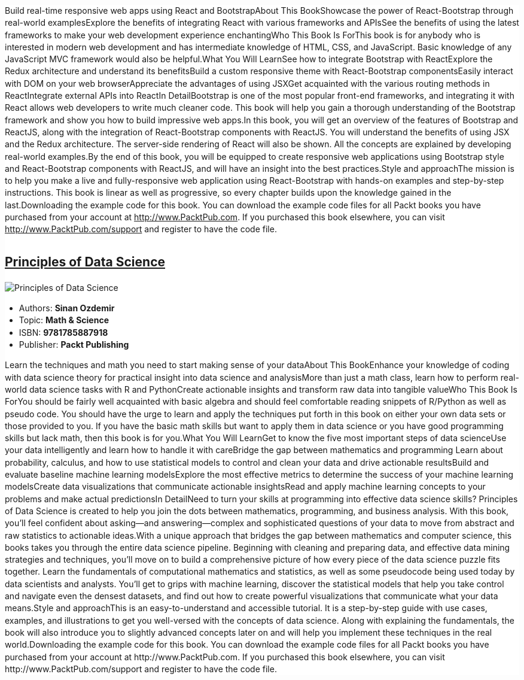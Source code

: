 Build real-time responsive web apps using React and BootstrapAbout This BookShowcase the power of React-Bootstrap through real-world examplesExplore the benefits of integrating React with various frameworks and APIsSee the benefits of using the latest frameworks to make your web development experience enchantingWho This Book Is ForThis book is for anybody who is interested in modern web development and has intermediate knowledge of HTML, CSS, and JavaScript. Basic knowledge of any JavaScript MVC framework would also be helpful.What You Will LearnSee how to integrate Bootstrap with ReactExplore the Redux architecture and understand its benefitsBuild a custom responsive theme with React-Bootstrap componentsEasily interact with DOM on your web browserAppreciate the advantages of using JSXGet acquainted with the various routing methods in ReactIntegrate external APIs into ReactIn DetailBootstrap is one of the most popular front-end frameworks, and integrating it with React allows web developers to write much cleaner code. This book will help you gain a thorough understanding of the Bootstrap framework and show you how to build impressive web apps.In this book, you will get an overview of the features of Bootstrap and ReactJS, along with the integration of React-Bootstrap components with ReactJS. You will understand the benefits of using JSX and the Redux architecture. The server-side rendering of React will also be shown. All the concepts are explained by developing real-world examples.By the end of this book, you will be equipped to create responsive web applications using Bootstrap style and React-Bootstrap components with ReactJS, and will have an insight into the best practices.Style and approachThe mission is to help you make a live and fully-responsive web application using React-Bootstrap with hands-on examples and step-by-step instructions. This book is linear as well as progressive, so every chapter builds upon the knowledge gained in the last.Downloading the example code for this book. You can download the example code files for all Packt books you have purchased from your account at http://www.PacktPub.com. If you purchased this book elsewhere, you can visit http://www.PacktPub.com/support and register to have the code file.
</p></div>

<div class="safaribook"><h2><a href="https://www.safaribooksonline.com/library/view/principles-of-data/9781785887918/">Principles of Data Science</a></h2><p><img src="http://www.safaribooksonline.com/library/cover/9781785887918/" alt="Principles of Data Science"><ul><li>Authors: <strong>Sinan Ozdemir</strong></li><li>Topic: <strong>Math & Science</strong></li><li>ISBN: <strong>9781785887918</strong></li><li>Publisher: <strong>Packt Publishing</strong></li></ul>
Learn the techniques and math you need to start making sense of your dataAbout This BookEnhance your knowledge of coding with data science theory for practical insight into data science and analysisMore than just a math class, learn how to perform real-world data science tasks with R and PythonCreate actionable insights and transform raw data into tangible valueWho This Book Is ForYou should be fairly well acquainted with basic algebra and should feel comfortable reading snippets of R/Python as well as pseudo code. You should have the urge to learn and apply the techniques put forth in this book on either your own data sets or those provided to you. If you have the basic math skills but want to apply them in data science or you have good programming skills but lack math, then this book is for you.What You Will LearnGet to know the five most important steps of data scienceUse your data intelligently and learn how to handle it with careBridge the gap between mathematics and programming Learn about probability, calculus, and how to use statistical models to control and clean your data and drive actionable resultsBuild and evaluate baseline machine learning modelsExplore the most effective metrics to determine the success of your machine learning modelsCreate data visualizations that communicate actionable insightsRead and apply machine learning concepts to your problems and make actual predictionsIn DetailNeed to turn your skills at programming into effective data science skills? Principles of Data Science is created to help you join the dots between mathematics, programming, and business analysis. With this book, you’ll feel confident about asking—and answering—complex and sophisticated questions of your data to move from abstract and raw statistics to actionable ideas.With a unique approach that bridges the gap between mathematics and computer science, this books takes you through the entire data science pipeline. Beginning with cleaning and preparing data, and effective data mining strategies and techniques, you’ll move on to build a comprehensive picture of how every piece of the data science puzzle fits together. Learn the fundamentals of computational mathematics and statistics, as well as some pseudocode being used today by data scientists and analysts. You’ll get to grips with machine learning, discover the statistical models that help you take control and navigate even the densest datasets, and find out how to create powerful visualizations that communicate what your data means.Style and approachThis is an easy-to-understand and accessible tutorial. It is a step-by-step guide with use cases, examples, and illustrations to get you well-versed with the concepts of data science. Along with explaining the fundamentals, the book will also introduce you to slightly advanced concepts later on and will help you implement these techniques in the real world.Downloading the example code for this book. You can download the example code files for all Packt books you have purchased from your account at http://www.PacktPub.com. If you purchased this book elsewhere, you can visit http://www.PacktPub.com/support and register to have the code file.
</p></div>
